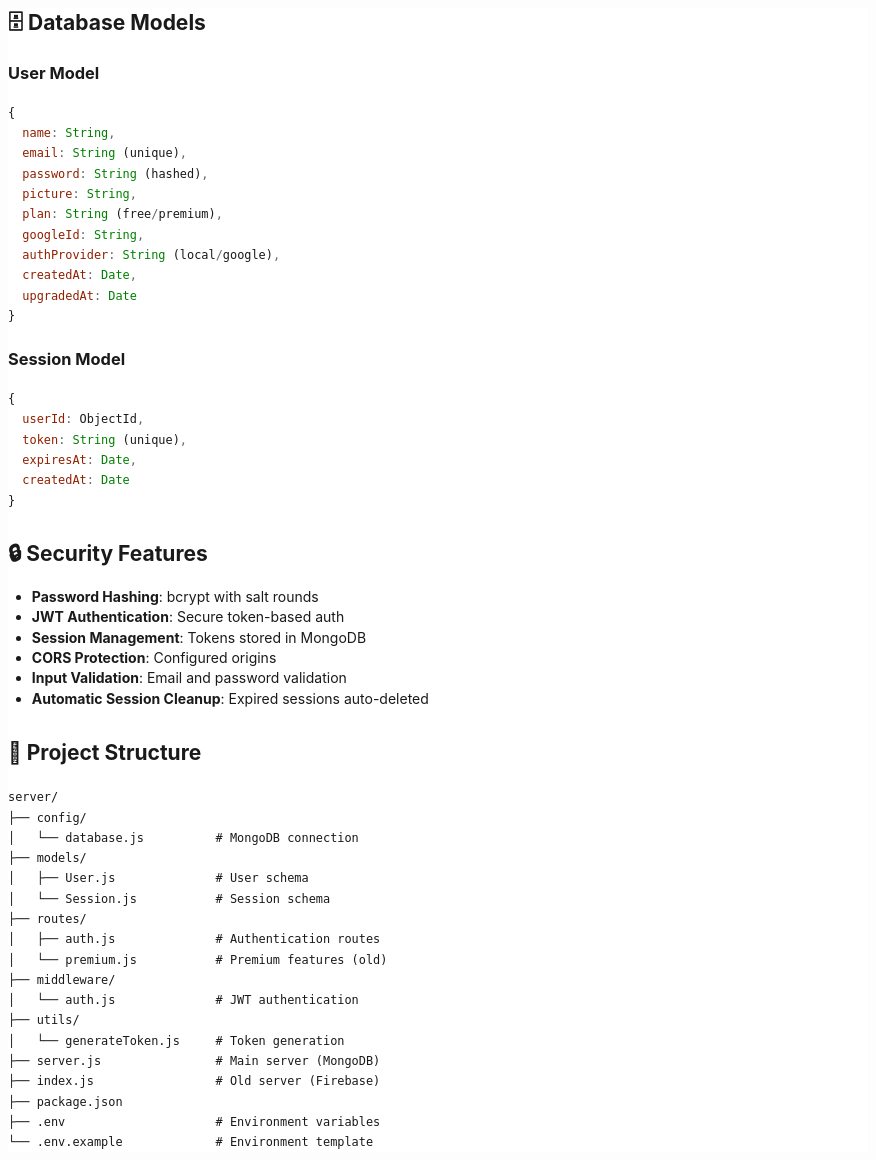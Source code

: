 ## 🗄️ Database Models

### User Model
```javascript
{
  name: String,
  email: String (unique),
  password: String (hashed),
  picture: String,
  plan: String (free/premium),
  googleId: String,
  authProvider: String (local/google),
  createdAt: Date,
  upgradedAt: Date
}
```

### Session Model
```javascript
{
  userId: ObjectId,
  token: String (unique),
  expiresAt: Date,
  createdAt: Date
}
```

## 🔒 Security Features

- **Password Hashing**: bcrypt with salt rounds
- **JWT Authentication**: Secure token-based auth
- **Session Management**: Tokens stored in MongoDB
- **CORS Protection**: Configured origins
- **Input Validation**: Email and password validation
- **Automatic Session Cleanup**: Expired sessions auto-deleted

## 📁 Project Structure

```
server/
├── config/
│   └── database.js          # MongoDB connection
├── models/
│   ├── User.js              # User schema
│   └── Session.js           # Session schema
├── routes/
│   ├── auth.js              # Authentication routes
│   └── premium.js           # Premium features (old)
├── middleware/
│   └── auth.js              # JWT authentication
├── utils/
│   └── generateToken.js     # Token generation
├── server.js                # Main server (MongoDB)
├── index.js                 # Old server (Firebase)
├── package.json
├── .env                     # Environment variables
└── .env.example             # Environment template
```
